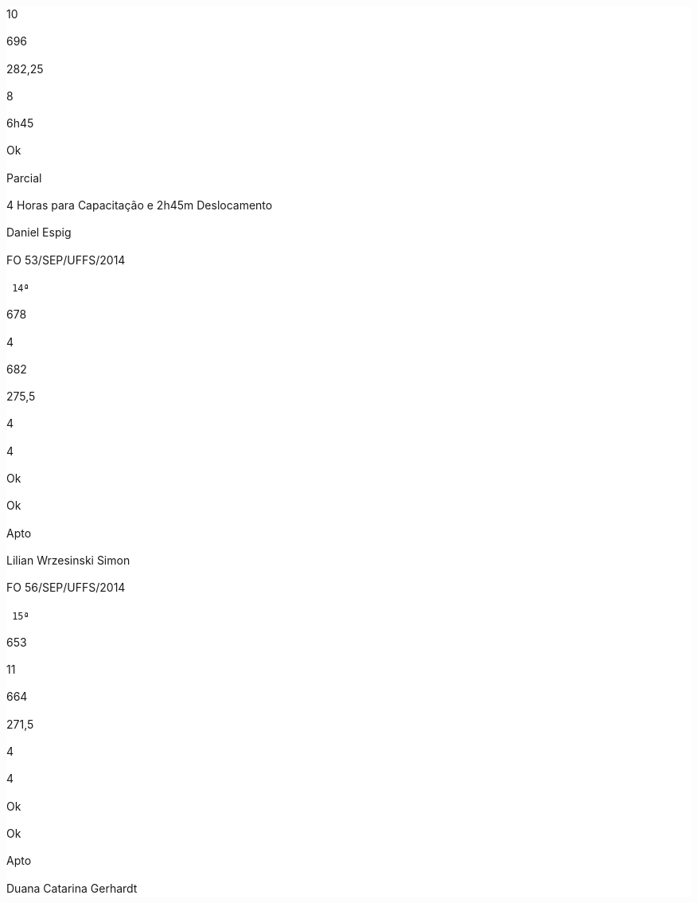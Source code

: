    10

   696

   282,25

   8

   6h45

   Ok

   Parcial

   4 Horas para Capacitação e 2h45m Deslocamento

   Daniel Espig

   FO 53/SEP/UFFS/2014

     14ª

   678

   4

   682

   275,5

   4

   4

   Ok

   Ok

   Apto

   Lilian Wrzesinski Simon

   FO 56/SEP/UFFS/2014

     15ª

   653

   11

   664

   271,5

   4

   4

   Ok

   Ok

   Apto

   Duana Catarina Gerhardt
